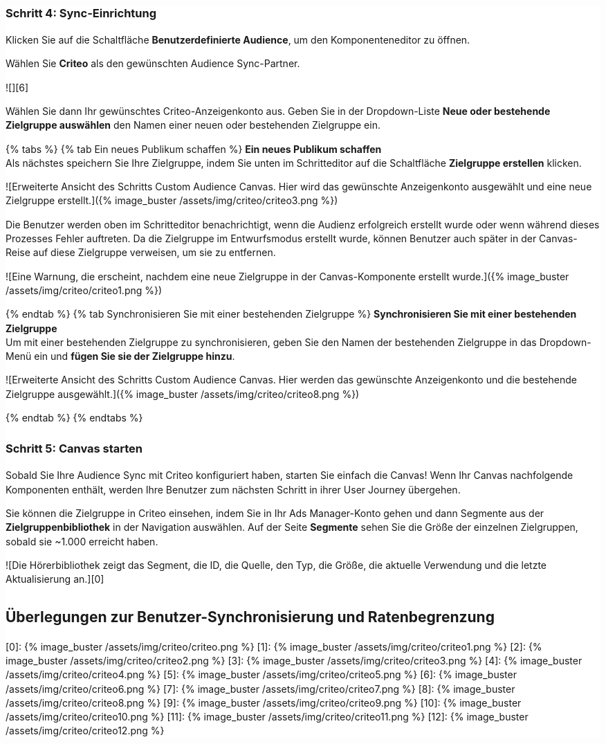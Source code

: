 ### Schritt 4: Sync-Einrichtung

Klicken Sie auf die Schaltfläche **Benutzerdefinierte Audience**, um den Komponenteneditor zu öffnen.

Wählen Sie **Criteo** als den gewünschten Audience Sync-Partner. 

![][6]

Wählen Sie dann Ihr gewünschtes Criteo-Anzeigenkonto aus. Geben Sie in der Dropdown-Liste **Neue oder bestehende Zielgruppe auswählen** den Namen einer neuen oder bestehenden Zielgruppe ein.

{% tabs %}
{% tab Ein neues Publikum schaffen %}
**Ein neues Publikum schaffen**<br>
 Als nächstes speichern Sie Ihre Zielgruppe, indem Sie unten im Schritteditor auf die Schaltfläche **Zielgruppe erstellen** klicken.

![Erweiterte Ansicht des Schritts Custom Audience Canvas. Hier wird das gewünschte Anzeigenkonto ausgewählt und eine neue Zielgruppe erstellt.]({% image_buster /assets/img/criteo/criteo3.png %})

Die Benutzer werden oben im Schritteditor benachrichtigt, wenn die Audienz erfolgreich erstellt wurde oder wenn während dieses Prozesses Fehler auftreten. Da die Zielgruppe im Entwurfsmodus erstellt wurde, können Benutzer auch später in der Canvas-Reise auf diese Zielgruppe verweisen, um sie zu entfernen.

![Eine Warnung, die erscheint, nachdem eine neue Zielgruppe in der Canvas-Komponente erstellt wurde.]({% image_buster /assets/img/criteo/criteo1.png %})


{% endtab %}
{% tab Synchronisieren Sie mit einer bestehenden Zielgruppe %}
**Synchronisieren Sie mit einer bestehenden Zielgruppe**<br>
 Um mit einer bestehenden Zielgruppe zu synchronisieren, geben Sie den Namen der bestehenden Zielgruppe in das Dropdown-Menü ein und **fügen Sie sie der Zielgruppe hinzu**. 

![Erweiterte Ansicht des Schritts Custom Audience Canvas. Hier werden das gewünschte Anzeigenkonto und die bestehende Zielgruppe ausgewählt.]({% image_buster /assets/img/criteo/criteo8.png %})

{% endtab %}
{% endtabs %}

### Schritt 5: Canvas starten

Sobald Sie Ihre Audience Sync mit Criteo konfiguriert haben, starten Sie einfach die Canvas!  Wenn Ihr Canvas nachfolgende Komponenten enthält, werden Ihre Benutzer zum nächsten Schritt in ihrer User Journey übergehen.

Sie können die Zielgruppe in Criteo einsehen, indem Sie in Ihr Ads Manager-Konto gehen und dann Segmente aus der **Zielgruppenbibliothek** in der Navigation auswählen. Auf der Seite **Segmente** sehen Sie die Größe der einzelnen Zielgruppen, sobald sie ~1.000 erreicht haben.

![Die Hörerbibliothek zeigt das Segment, die ID, die Quelle, den Typ, die Größe, die aktuelle Verwendung und die letzte Aktualisierung an.][0]

## Überlegungen zur Benutzer-Synchronisierung und Ratenbegrenzung


[0]: {% image_buster /assets/img/criteo/criteo.png %}
[1]: {% image_buster /assets/img/criteo/criteo1.png %}
[2]: {% image_buster /assets/img/criteo/criteo2.png %}
[3]: {% image_buster /assets/img/criteo/criteo3.png %}
[4]: {% image_buster /assets/img/criteo/criteo4.png %}
[5]: {% image_buster /assets/img/criteo/criteo5.png %}
[6]: {% image_buster /assets/img/criteo/criteo6.png %}
[7]: {% image_buster /assets/img/criteo/criteo7.png %}
[8]: {% image_buster /assets/img/criteo/criteo8.png %}
[9]: {% image_buster /assets/img/criteo/criteo9.png %}
[10]: {% image_buster /assets/img/criteo/criteo10.png %}
[11]: {% image_buster /assets/img/criteo/criteo11.png %}
[12]: {% image_buster /assets/img/criteo/criteo12.png %}